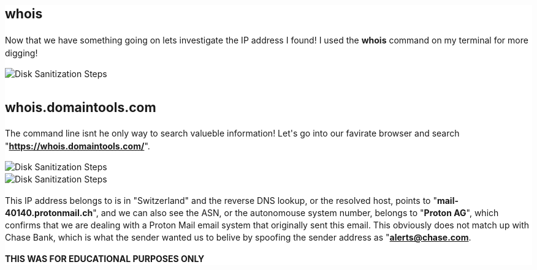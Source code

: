 <h2>whois</h2>

Now that we have something going on lets investigate the IP address I found! I used the <b>whois</b> command on my terminal for more digging! 
 
<img src="https://i.imgur.com/Dv6PpWR.png" height="80%" width="80%" alt="Disk Sanitization Steps"/>
<br />

<h2>whois.domaintools.com</h2>

The command line isnt he only way to search valueble information! Let's go into our favirate browser and search "<b>https://whois.domaintools.com/</b>". 

<img src="https://i.imgur.com/MvgKVLQ.png" height="80%" width="80%" alt="Disk Sanitization Steps"/>
<br />

<img src="https://i.imgur.com/zBUXVWQ.png" height="80%" width="80%" alt="Disk Sanitization Steps"/>
<br />

This IP address belongs to is in "Switzerland" and the reverse DNS lookup, or the resolved host, points to "<b>mail-40140.protonmail.ch</b>", and we can also see the ASN, or the autonomouse system number, belongs to "<b>Proton AG</b>", which confirms that we are dealing with a Proton Mail email system that originally sent this email. This obviously does not match up with Chase Bank, which is what the sender wanted us to belive by spoofing the sender address as "<b>alerts@chase.com</b>.

<b>THIS WAS FOR EDUCATIONAL PURPOSES ONLY</b>
